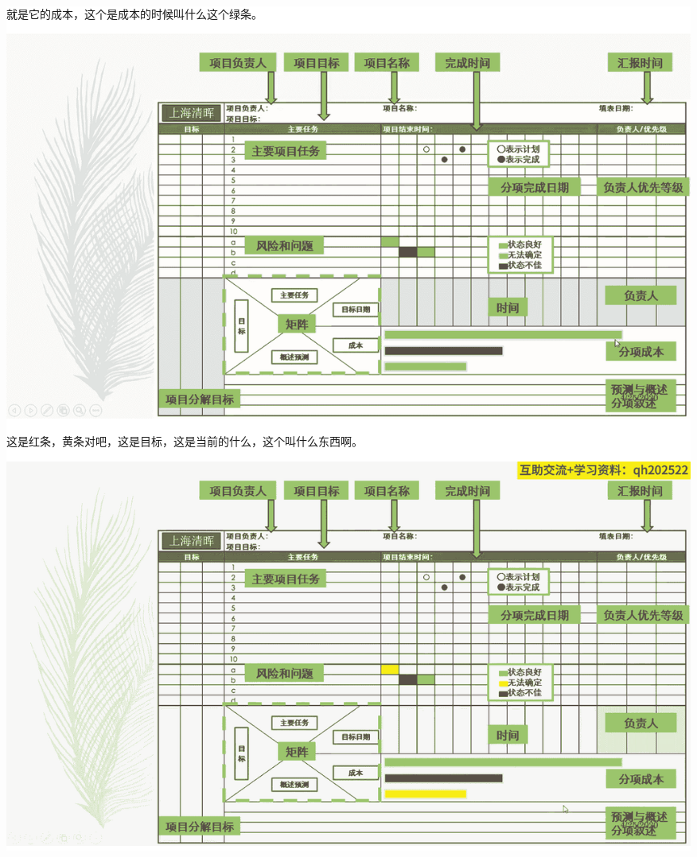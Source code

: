 就是它的成本，这个是成本的时候叫什么这个绿条。

![](img/0c30b85e11245ffffa0805aab4d7c95f_271.png)

这是红条，黄条对吧，这是目标，这是当前的什么，这个叫什么东西啊。

![](img/0c30b85e11245ffffa0805aab4d7c95f_273.png)
